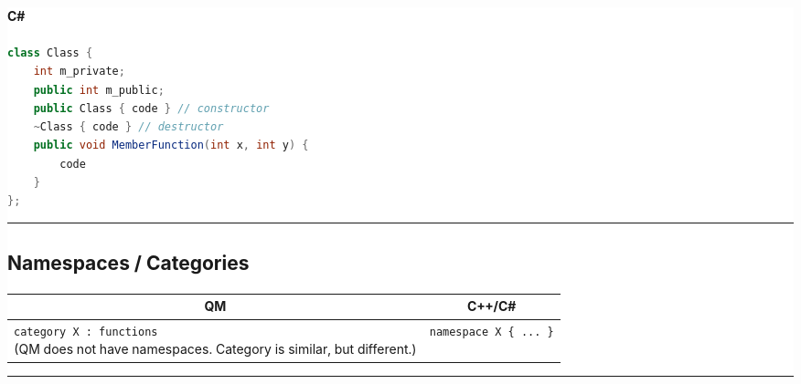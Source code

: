 #### C#
```csharp
class Class {
    int m_private;
    public int m_public;
    public Class { code } // constructor
    ~Class { code } // destructor
    public void MemberFunction(int x, int y) {
        code
    }
};
```

---

## Namespaces / Categories

| QM                                      | C++/C#                      |
|------------------------------------------|-----------------------------|
| `category X : functions`<br>(QM does not have namespaces. Category is similar, but different.) | `namespace X { ... }`       |

---
